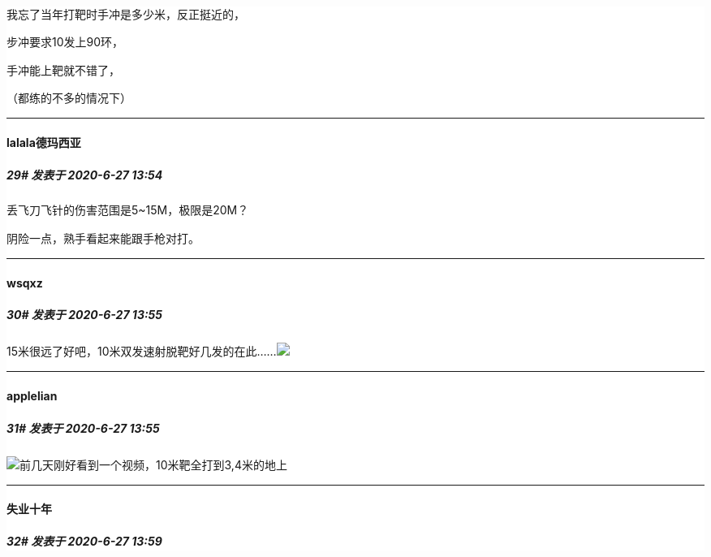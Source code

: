 


我忘了当年打靶时手冲是多少米，反正挺近的，

步冲要求10发上90环，

手冲能上靶就不错了，

（都练的不多的情况下）







*****

####  lalala德玛西亚  
##### 29#       发表于 2020-6-27 13:54




丢飞刀飞针的伤害范围是5~15M，极限是20M？


阴险一点，熟手看起来能跟手枪对打。







*****

####  wsqxz  
##### 30#       发表于 2020-6-27 13:55




15米很远了好吧，10米双发速射脱靶好几发的在此……<img src="https://static.saraba1st.com/image/smiley/face2017/152.png" referrerpolicy="no-referrer">







*****

####  applelian  
##### 31#       发表于 2020-6-27 13:55



<img src="https://static.saraba1st.com/image/smiley/face2017/037.png" referrerpolicy="no-referrer">前几天刚好看到一个视频，10米靶全打到3,4米的地上







*****

####  失业十年  
##### 32#       发表于 2020-6-27 13:59

